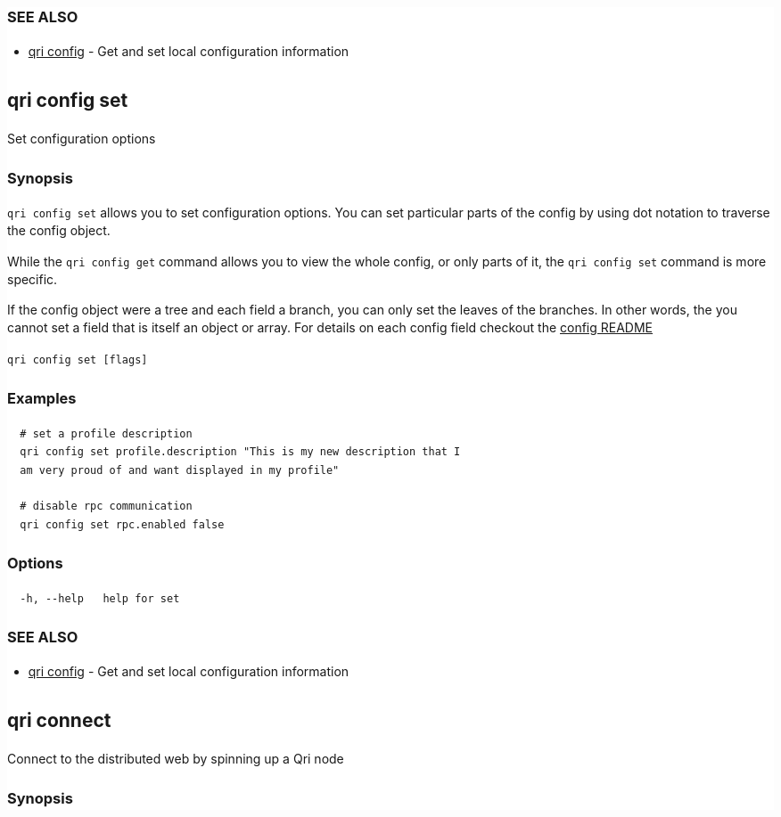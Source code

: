 ### SEE ALSO

* [qri config](#qri_config)  - Get and set local configuration information


<a id="qri_config_set"></a>
## qri config set

Set configuration options

### Synopsis

`qri config set` allows you to set configuration options. You can set 
particular parts of the config by using dot notation to traverse the 
config object. 

While the `qri config get` command allows you to view the whole config,
or only parts of it, the `qri config set` command is more specific.

If the config object were a tree and each field a branch, you can only
set the leaves of the branches. In other words, the you cannot set a 
field that is itself an object or array. For details on each config 
field checkout the [config README](https://github.com/qri-io/qri/blob/master/config/readme.md)

```
qri config set [flags]
```

### Examples
```
  # set a profile description
  qri config set profile.description "This is my new description that I
  am very proud of and want displayed in my profile"

  # disable rpc communication
  qri config set rpc.enabled false
```

### Options

```
  -h, --help   help for set
```

### SEE ALSO

* [qri config](#qri_config)  - Get and set local configuration information


<a id="qri_connect"></a>
## qri connect

Connect to the distributed web by spinning up a Qri node

### Synopsis


[summary]: #summary
[motivation]: #motivation
[guide-level-explanation]: #guide-level-explanation
[reference-level-explanation]: #reference-level-explanation
[drawbacks]: #drawbacks
[rationale-and-alternatives]: #rationale-and-alternatives
[prior-art]: #prior-art
[unresolved-questions]: #unresolved-questions